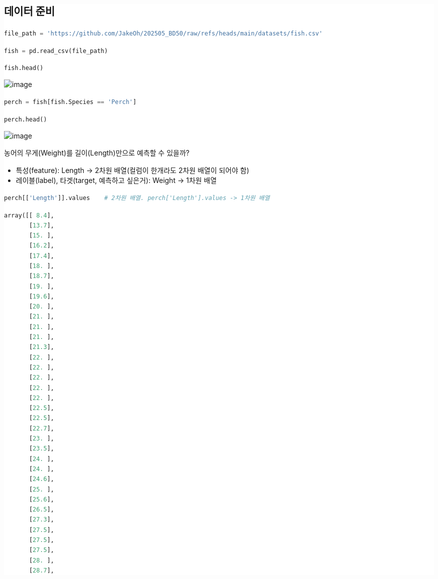 ## 데이터 준비

```python
file_path = 'https://github.com/JakeOh/202505_BD50/raw/refs/heads/main/datasets/fish.csv'
```
```python
fish = pd.read_csv(file_path)
```
```python
fish.head()
```
<img width="418" height="186" alt="image" src="https://github.com/user-attachments/assets/643ccd92-9c37-4cfb-8f89-1de37eee7978" />

```python
perch = fish[fish.Species == 'Perch']
```
```python
perch.head()
```
<img width="421" height="181" alt="image" src="https://github.com/user-attachments/assets/94c13ea4-9ebc-4a82-9bd8-7ba86138c22b" />
<br>

농어의 무게(Weight)를 길이(Length)만으로 예측할 수 있을까?
*   특성(feature): Length -> 2차원 배열(컬럼이 한개라도 2차원 배열이 되어야 함)
*   레이블(label), 타겟(target, 예측하고 싶은거): Weight -> 1차원 배열

```python
perch[['Length']].values    # 2차원 배열. perch['Length'].values -> 1차원 배열
```
```python
array([[ 8.4],
       [13.7],
       [15. ],
       [16.2],
       [17.4],
       [18. ],
       [18.7],
       [19. ],
       [19.6],
       [20. ],
       [21. ],
       [21. ],
       [21. ],
       [21.3],
       [22. ],
       [22. ],
       [22. ],
       [22. ],
       [22. ],
       [22.5],
       [22.5],
       [22.7],
       [23. ],
       [23.5],
       [24. ],
       [24. ],
       [24.6],
       [25. ],
       [25.6],
       [26.5],
       [27.3],
       [27.5],
       [27.5],
       [27.5],
       [28. ],
       [28.7],
```